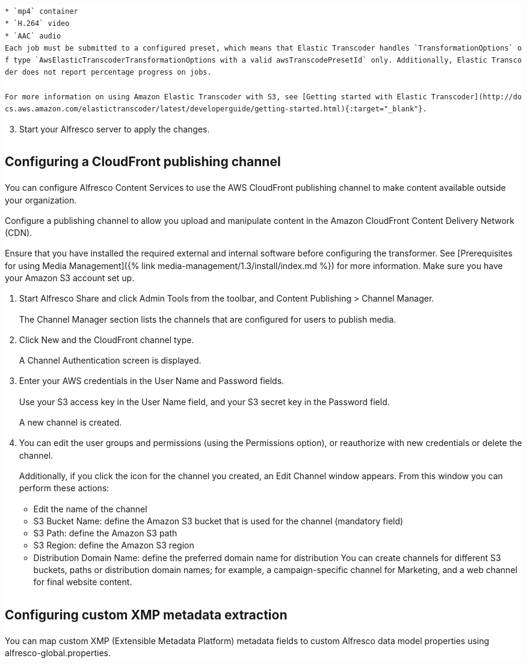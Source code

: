     * `mp4` container
    * `H.264` video
    * `AAC` audio
    Each job must be submitted to a configured preset, which means that Elastic Transcoder handles `TransformationOptions` of type `AwsElasticTranscoderTransformationOptions with a valid awsTranscodePresetId` only. Additionally, Elastic Transcoder does not report percentage progress on jobs.

    For more information on using Amazon Elastic Transcoder with S3, see [Getting started with Elastic Transcoder](http://docs.aws.amazon.com/elastictranscoder/latest/developerguide/getting-started.html){:target="_blank"}.

3. Start your Alfresco server to apply the changes.

## Configuring a CloudFront publishing channel

You can configure Alfresco Content Services to use the AWS CloudFront publishing channel to make content available outside your organization.

Configure a publishing channel to allow you upload and manipulate content in the Amazon CloudFront Content Delivery Network (CDN).

Ensure that you have installed the required external and internal software before configuring the transformer. See [Prerequisites for using Media Management]({% link media-management/1.3/install/index.md %}) for more information. Make sure you have your Amazon S3 account set up.

1. Start Alfresco Share and click Admin Tools from the toolbar, and Content Publishing > Channel Manager.

    The Channel Manager section lists the channels that are configured for users to publish media.

2. Click New and the CloudFront channel type.

    A Channel Authentication screen is displayed.

3. Enter your AWS credentials in the User Name and Password fields.

    Use your S3 access key in the User Name field, and your S3 secret key in the Password field.

    A new channel is created.

4. You can edit the user groups and permissions (using the Permissions option), or reauthorize with new credentials or delete the channel.

    Additionally, if you click the icon for the channel you created, an Edit Channel window appears. From this window you can perform these actions:

    * Edit the name of the channel
    * S3 Bucket Name: define the Amazon S3 bucket that is used for the channel (mandatory field)
    * S3 Path: define the Amazon S3 path
    * S3 Region: define the Amazon S3 region
    * Distribution Domain Name: define the preferred domain name for distribution
    You can create channels for different S3 buckets, paths or distribution domain names; for example, a campaign-specific channel for Marketing, and a web channel for final website content.

## Configuring custom XMP metadata extraction

You can map custom XMP (Extensible Metadata Platform) metadata fields to custom Alfresco data model properties using alfresco-global.properties.
